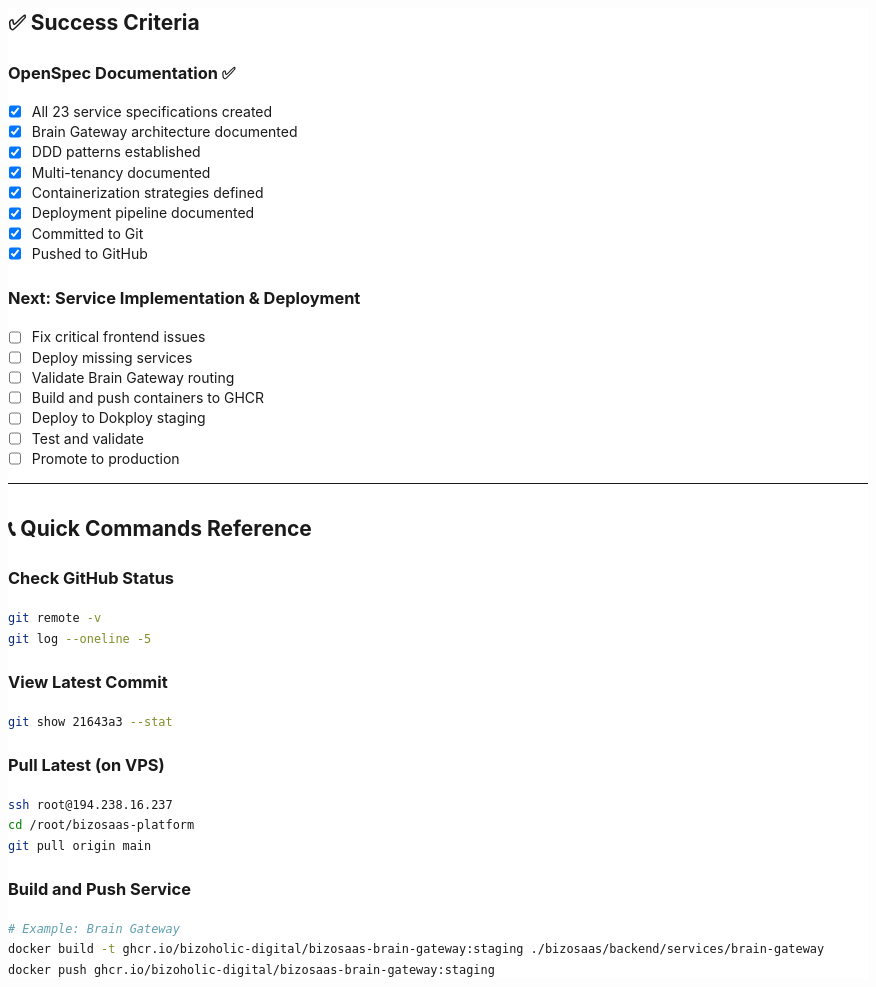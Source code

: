 ## ✅ Success Criteria

### OpenSpec Documentation ✅
- [x] All 23 service specifications created
- [x] Brain Gateway architecture documented
- [x] DDD patterns established
- [x] Multi-tenancy documented
- [x] Containerization strategies defined
- [x] Deployment pipeline documented
- [x] Committed to Git
- [x] Pushed to GitHub

### Next: Service Implementation & Deployment
- [ ] Fix critical frontend issues
- [ ] Deploy missing services
- [ ] Validate Brain Gateway routing
- [ ] Build and push containers to GHCR
- [ ] Deploy to Dokploy staging
- [ ] Test and validate
- [ ] Promote to production

---

## 📞 Quick Commands Reference

### Check GitHub Status
```bash
git remote -v
git log --oneline -5
```

### View Latest Commit
```bash
git show 21643a3 --stat
```

### Pull Latest (on VPS)
```bash
ssh root@194.238.16.237
cd /root/bizosaas-platform
git pull origin main
```

### Build and Push Service
```bash
# Example: Brain Gateway
docker build -t ghcr.io/bizoholic-digital/bizosaas-brain-gateway:staging ./bizosaas/backend/services/brain-gateway
docker push ghcr.io/bizoholic-digital/bizosaas-brain-gateway:staging
```
